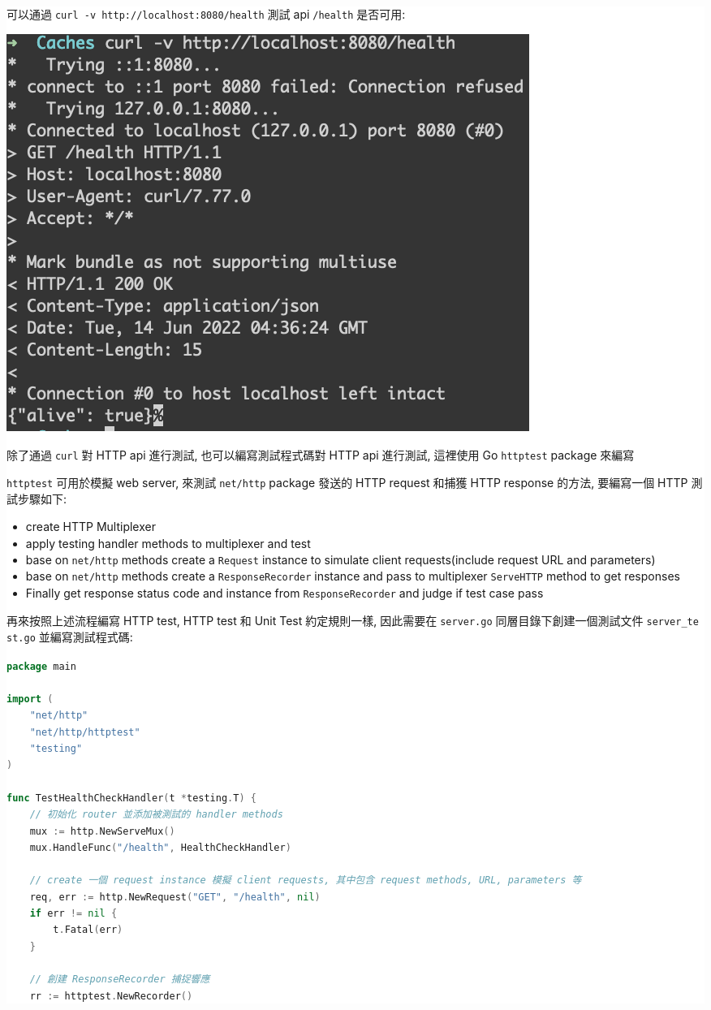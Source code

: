 可以通過 `curl -v http://localhost:8080/health` 測試 api `/health` 是否可用:

![health_check_api](../network/img/health_check_api.png)

除了通過 `curl` 對 HTTP api 進行測試, 也可以編寫測試程式碼對 HTTP api 進行測試, 這裡使用 Go `httptest` package 來編寫

`httptest` 可用於模擬 web server, 來測試 `net/http` package 發送的 HTTP request 和捕獲 HTTP response 的方法, 要編寫一個 HTTP 測試步驟如下:
- create HTTP Multiplexer
- apply testing handler methods to multiplexer and test
- base on `net/http` methods create a `Request` instance to simulate client requests(include request URL and parameters)
- base on `net/http` methods create a `ResponseRecorder` instance and pass to multiplexer `ServeHTTP` method to get responses
- Finally get response status code and instance from `ResponseRecorder` and judge if test case pass

再來按照上述流程編寫 HTTP test, HTTP test 和 Unit Test 約定規則一樣, 因此需要在 `server.go` 同層目錄下創建一個測試文件 `server_test.go` 並編寫測試程式碼:

```go
package main

import (
    "net/http"
    "net/http/httptest"
    "testing"
)

func TestHealthCheckHandler(t *testing.T) {
    // 初始化 router 並添加被測試的 handler methods
    mux := http.NewServeMux()
    mux.HandleFunc("/health", HealthCheckHandler)

    // create 一個 request instance 模擬 client requests, 其中包含 request methods, URL, parameters 等
    req, err := http.NewRequest("GET", "/health", nil)
    if err != nil {
        t.Fatal(err)
    }

    // 創建 ResponseRecorder 捕捉響應
    rr := httptest.NewRecorder()
```